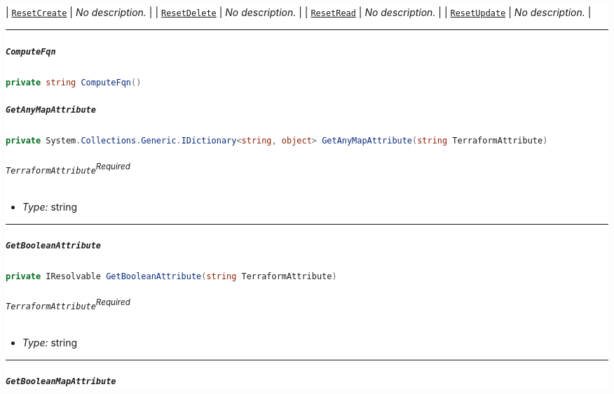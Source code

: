 | <code><a href="#@cdktf/provider-azurerm.sentinelWatchlistItem.SentinelWatchlistItemTimeoutsOutputReference.resetCreate">ResetCreate</a></code> | *No description.* |
| <code><a href="#@cdktf/provider-azurerm.sentinelWatchlistItem.SentinelWatchlistItemTimeoutsOutputReference.resetDelete">ResetDelete</a></code> | *No description.* |
| <code><a href="#@cdktf/provider-azurerm.sentinelWatchlistItem.SentinelWatchlistItemTimeoutsOutputReference.resetRead">ResetRead</a></code> | *No description.* |
| <code><a href="#@cdktf/provider-azurerm.sentinelWatchlistItem.SentinelWatchlistItemTimeoutsOutputReference.resetUpdate">ResetUpdate</a></code> | *No description.* |

---

##### `ComputeFqn` <a name="ComputeFqn" id="@cdktf/provider-azurerm.sentinelWatchlistItem.SentinelWatchlistItemTimeoutsOutputReference.computeFqn"></a>

```csharp
private string ComputeFqn()
```

##### `GetAnyMapAttribute` <a name="GetAnyMapAttribute" id="@cdktf/provider-azurerm.sentinelWatchlistItem.SentinelWatchlistItemTimeoutsOutputReference.getAnyMapAttribute"></a>

```csharp
private System.Collections.Generic.IDictionary<string, object> GetAnyMapAttribute(string TerraformAttribute)
```

###### `TerraformAttribute`<sup>Required</sup> <a name="TerraformAttribute" id="@cdktf/provider-azurerm.sentinelWatchlistItem.SentinelWatchlistItemTimeoutsOutputReference.getAnyMapAttribute.parameter.terraformAttribute"></a>

- *Type:* string

---

##### `GetBooleanAttribute` <a name="GetBooleanAttribute" id="@cdktf/provider-azurerm.sentinelWatchlistItem.SentinelWatchlistItemTimeoutsOutputReference.getBooleanAttribute"></a>

```csharp
private IResolvable GetBooleanAttribute(string TerraformAttribute)
```

###### `TerraformAttribute`<sup>Required</sup> <a name="TerraformAttribute" id="@cdktf/provider-azurerm.sentinelWatchlistItem.SentinelWatchlistItemTimeoutsOutputReference.getBooleanAttribute.parameter.terraformAttribute"></a>

- *Type:* string

---

##### `GetBooleanMapAttribute` <a name="GetBooleanMapAttribute" id="@cdktf/provider-azurerm.sentinelWatchlistItem.SentinelWatchlistItemTimeoutsOutputReference.getBooleanMapAttribute"></a>
